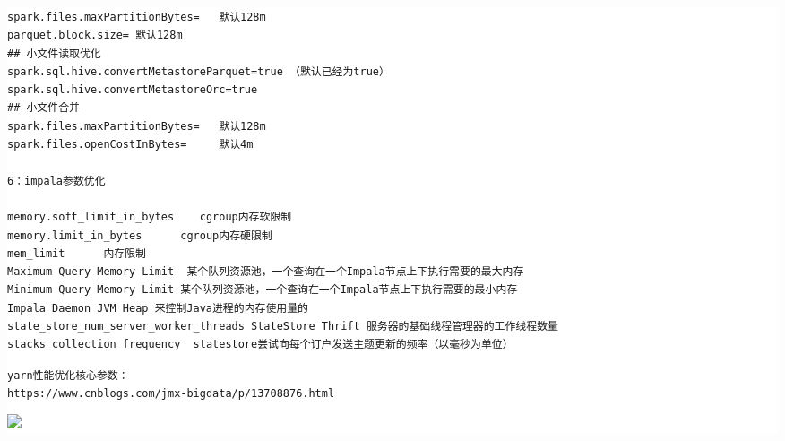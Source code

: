 ```
spark.files.maxPartitionBytes=   默认128m
parquet.block.size= 默认128m
## 小文件读取优化
spark.sql.hive.convertMetastoreParquet=true （默认已经为true）
spark.sql.hive.convertMetastoreOrc=true
## 小文件合并
spark.files.maxPartitionBytes=   默认128m
spark.files.openCostInBytes=     默认4m

6：impala参数优化

memory.soft_limit_in_bytes    cgroup内存软限制
memory.limit_in_bytes      cgroup内存硬限制
mem_limit      内存限制
Maximum Query Memory Limit  某个队列资源池，一个查询在一个Impala节点上下执行需要的最大内存
Minimum Query Memory Limit 某个队列资源池，一个查询在一个Impala节点上下执行需要的最小内存
Impala Daemon JVM Heap 来控制Java进程的内存使用量的
state_store_num_server_worker_threads StateStore Thrift 服务器的基础线程管理器的工作线程数量
stacks_collection_frequency	 statestore尝试向每个订户发送主题更新的频率（以毫秒为单位）
```

```
yarn性能优化核心参数：
https://www.cnblogs.com/jmx-bigdata/p/13708876.html
```
![](https://files.mdnice.com/user/37771/daebe92c-c3e1-4ec7-a572-54b001424be4.png)
